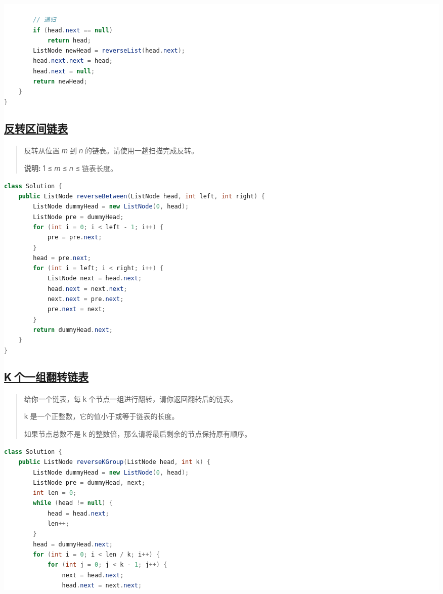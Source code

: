 ```java

        // 递归
        if (head.next == null)
            return head;
        ListNode newHead = reverseList(head.next);
        head.next.next = head;
        head.next = null;
        return newHead;
    }
}
```

## [反转区间链表](https://leetcode-cn.com/problems/reverse-linked-list-ii/)

>   反转从位置 *m* 到 *n* 的链表。请使用一趟扫描完成反转。
>
>   **说明:**
>   1 ≤ *m* ≤ *n* ≤ 链表长度。

```java
class Solution {
    public ListNode reverseBetween(ListNode head, int left, int right) {
        ListNode dummyHead = new ListNode(0, head);
        ListNode pre = dummyHead;
        for (int i = 0; i < left - 1; i++) {
            pre = pre.next;
        }
        head = pre.next;
        for (int i = left; i < right; i++) {
            ListNode next = head.next;
            head.next = next.next;
            next.next = pre.next;
            pre.next = next;
        }
        return dummyHead.next;
    }
}
```

## [K 个一组翻转链表](https://leetcode-cn.com/problems/reverse-nodes-in-k-group/)

>   给你一个链表，每 k 个节点一组进行翻转，请你返回翻转后的链表。
>
>   k 是一个正整数，它的值小于或等于链表的长度。
>
>   如果节点总数不是 k 的整数倍，那么请将最后剩余的节点保持原有顺序。

```java
class Solution {
    public ListNode reverseKGroup(ListNode head, int k) {
        ListNode dummyHead = new ListNode(0, head);
        ListNode pre = dummyHead, next;
        int len = 0;
        while (head != null) {
            head = head.next;
            len++;
        }
        head = dummyHead.next;
        for (int i = 0; i < len / k; i++) {
            for (int j = 0; j < k - 1; j++) {
                next = head.next;
                head.next = next.next;
```